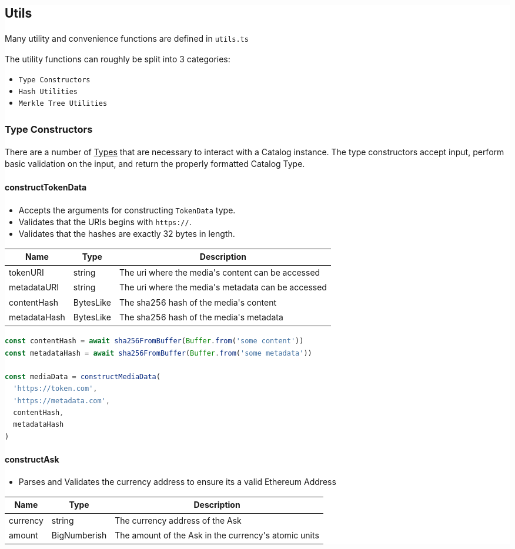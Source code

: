 ## Utils

Many utility and convenience functions are defined in `utils.ts`

The utility functions can roughly be split into 3 categories:

- `Type Constructors`
- `Hash Utilities`
- `Merkle Tree Utilities`

### Type Constructors

There are a number of [Types](../src/types.ts) that are necessary to interact with a Catalog instance.
The type constructors accept input, perform basic validation on the input, and return the properly formatted Catalog Type.

#### constructTokenData

- Accepts the arguments for constructing `TokenData` type.
- Validates that the URIs begins with `https://`.
- Validates that the hashes are exactly 32 bytes in length.

| **Name**     | **Type**  | **Description**                                    |
| ------------ | --------- | -------------------------------------------------- |
| tokenURI     | string    | The uri where the media's content can be accessed  |
| metadataURI  | string    | The uri where the media's metadata can be accessed |
| contentHash  | BytesLike | The sha256 hash of the media's content             |
| metadataHash | BytesLike | The sha256 hash of the media's metadata            |

```typescript
const contentHash = await sha256FromBuffer(Buffer.from('some content'))
const metadataHash = await sha256FromBuffer(Buffer.from('some metadata'))

const mediaData = constructMediaData(
  'https://token.com',
  'https://metadata.com',
  contentHash,
  metadataHash
)
```

#### constructAsk

- Parses and Validates the currency address to ensure its a valid Ethereum Address

| **Name** | **Type**     | **Description**                                      |
| -------- | ------------ | ---------------------------------------------------- |
| currency | string       | The currency address of the Ask                      |
| amount   | BigNumberish | The amount of the Ask in the currency's atomic units |
